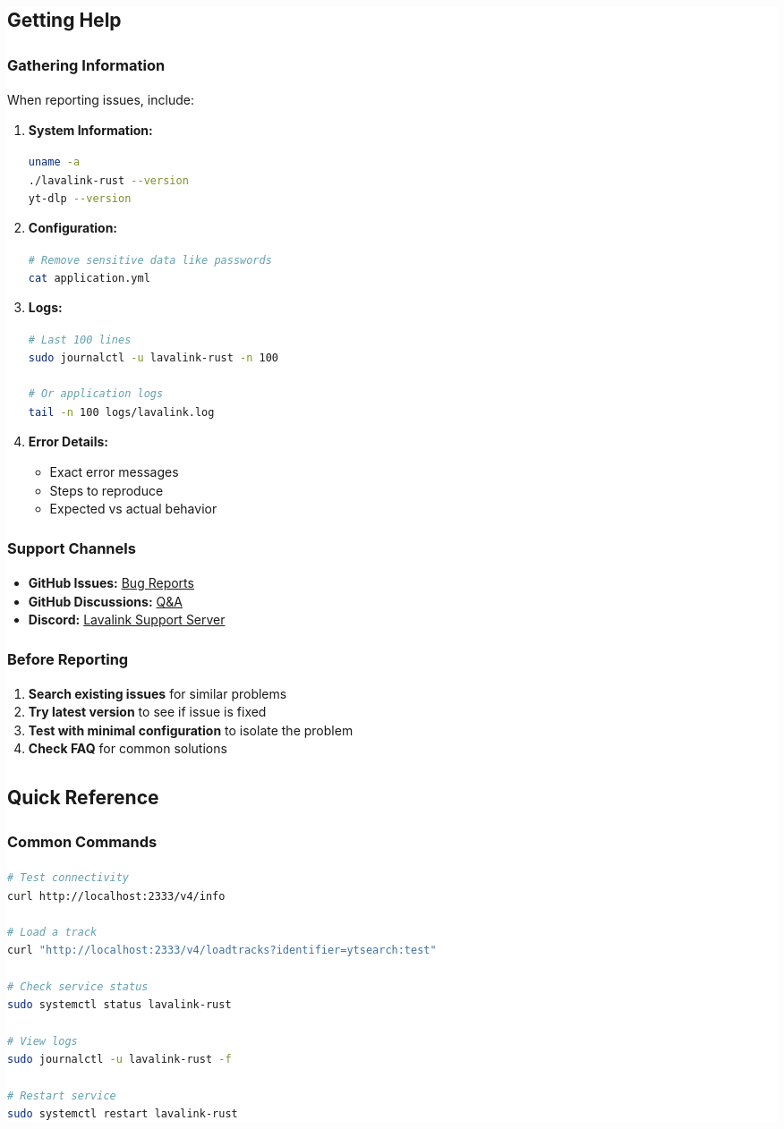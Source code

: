 ## Getting Help

### Gathering Information

When reporting issues, include:

1. **System Information:**
   ```bash
   uname -a
   ./lavalink-rust --version
   yt-dlp --version
   ```

2. **Configuration:**
   ```bash
   # Remove sensitive data like passwords
   cat application.yml
   ```

3. **Logs:**
   ```bash
   # Last 100 lines
   sudo journalctl -u lavalink-rust -n 100
   
   # Or application logs
   tail -n 100 logs/lavalink.log
   ```

4. **Error Details:**
   - Exact error messages
   - Steps to reproduce
   - Expected vs actual behavior

### Support Channels

- **GitHub Issues:** [Bug Reports](https://github.com/lavalink-devs/lavalink-rust/issues)
- **GitHub Discussions:** [Q&A](https://github.com/lavalink-devs/lavalink-rust/discussions)
- **Discord:** [Lavalink Support Server](https://discord.gg/lavalink)

### Before Reporting

1. **Search existing issues** for similar problems
2. **Try latest version** to see if issue is fixed
3. **Test with minimal configuration** to isolate the problem
4. **Check FAQ** for common solutions

## Quick Reference

### Common Commands

```bash
# Test connectivity
curl http://localhost:2333/v4/info

# Load a track
curl "http://localhost:2333/v4/loadtracks?identifier=ytsearch:test"

# Check service status
sudo systemctl status lavalink-rust

# View logs
sudo journalctl -u lavalink-rust -f

# Restart service
sudo systemctl restart lavalink-rust

```